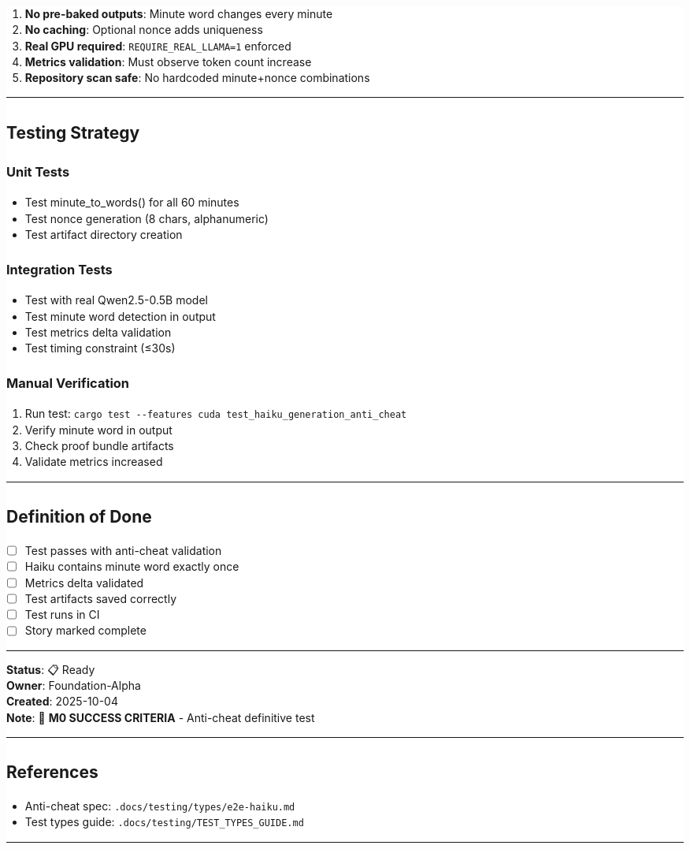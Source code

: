 1. **No pre-baked outputs**: Minute word changes every minute
2. **No caching**: Optional nonce adds uniqueness
3. **Real GPU required**: `REQUIRE_REAL_LLAMA=1` enforced
4. **Metrics validation**: Must observe token count increase
5. **Repository scan safe**: No hardcoded minute+nonce combinations

---

## Testing Strategy

### Unit Tests
- Test minute_to_words() for all 60 minutes
- Test nonce generation (8 chars, alphanumeric)
- Test artifact directory creation

### Integration Tests
- Test with real Qwen2.5-0.5B model
- Test minute word detection in output
- Test metrics delta validation
- Test timing constraint (≤30s)

### Manual Verification
1. Run test: `cargo test --features cuda test_haiku_generation_anti_cheat`
2. Verify minute word in output
3. Check proof bundle artifacts
4. Validate metrics increased

---

## Definition of Done

- [ ] Test passes with anti-cheat validation
- [ ] Haiku contains minute word exactly once
- [ ] Metrics delta validated
- [ ] Test artifacts saved correctly
- [ ] Test runs in CI
- [ ] Story marked complete

---

**Status**: 📋 Ready  
**Owner**: Foundation-Alpha  
**Created**: 2025-10-04  
**Note**: 🎨 **M0 SUCCESS CRITERIA** - Anti-cheat definitive test

---

## References

- Anti-cheat spec: `.docs/testing/types/e2e-haiku.md`
- Test types guide: `.docs/testing/TEST_TYPES_GUIDE.md`

---